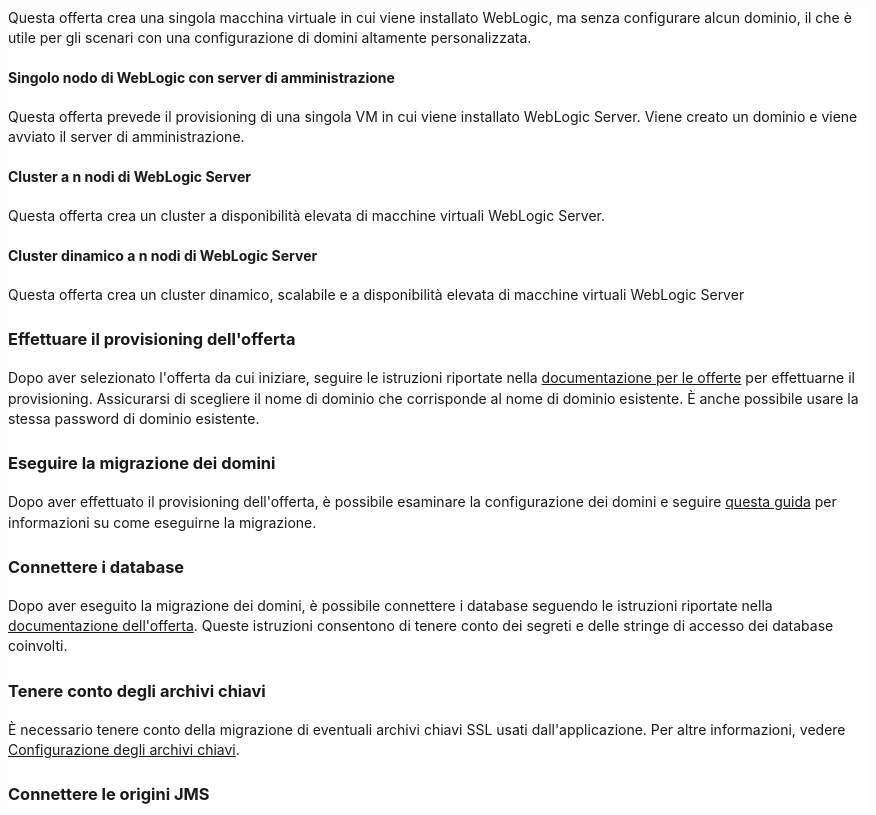 Questa offerta crea una singola macchina virtuale in cui viene installato WebLogic, ma senza configurare alcun dominio, il che è utile per gli scenari con una configurazione di domini altamente personalizzata.

#### <a name="weblogic-server-single-node-with-admin-server"></a>Singolo nodo di WebLogic con server di amministrazione

Questa offerta prevede il provisioning di una singola VM in cui viene installato WebLogic Server. Viene creato un dominio e viene avviato il server di amministrazione.

#### <a name="weblogic-server-n-node-cluster"></a>Cluster a n nodi di WebLogic Server

Questa offerta crea un cluster a disponibilità elevata di macchine virtuali WebLogic Server.

#### <a name="weblogic-server-n-node-dynamic-cluster"></a>Cluster dinamico a n nodi di WebLogic Server

Questa offerta crea un cluster dinamico, scalabile e a disponibilità elevata di macchine virtuali WebLogic Server

### <a name="provision-the-offer"></a>Effettuare il provisioning dell'offerta

Dopo aver selezionato l'offerta da cui iniziare, seguire le istruzioni riportate nella [documentazione per le offerte](https://docs.oracle.com/en/middleware/standalone/weblogic-server/wlazu/) per effettuarne il provisioning. Assicurarsi di scegliere il nome di dominio che corrisponde al nome di dominio esistente. È anche possibile usare la stessa password di dominio esistente.

### <a name="migrate-the-domains"></a>Eseguire la migrazione dei domini

Dopo aver effettuato il provisioning dell'offerta, è possibile esaminare la configurazione dei domini e seguire [questa guida](https://support.oracle.com/knowledge/Middleware/2336356_1.html) per informazioni su come eseguirne la migrazione.

### <a name="connect-the-databases"></a>Connettere i database

Dopo aver eseguito la migrazione dei domini, è possibile connettere i database seguendo le istruzioni riportate nella [documentazione dell'offerta](https://wls-eng.github.io/arm-oraclelinux-wls/#connecting-a-database-to-a-cluster). Queste istruzioni consentono di tenere conto dei segreti e delle stringe di accesso dei database coinvolti.

### <a name="account-for-keystores"></a>Tenere conto degli archivi chiavi

È necessario tenere conto della migrazione di eventuali archivi chiavi SSL usati dall'applicazione. Per altre informazioni, vedere [Configurazione degli archivi chiavi](https://docs.oracle.com/en/middleware/fusion-middleware/weblogic-server/12.2.1.4/secmg/identity_trust.html#GUID-7F03EB9C-9755-430B-8B86-17199E0C01DC).

### <a name="connect-the-jms-sources"></a>Connettere le origini JMS
